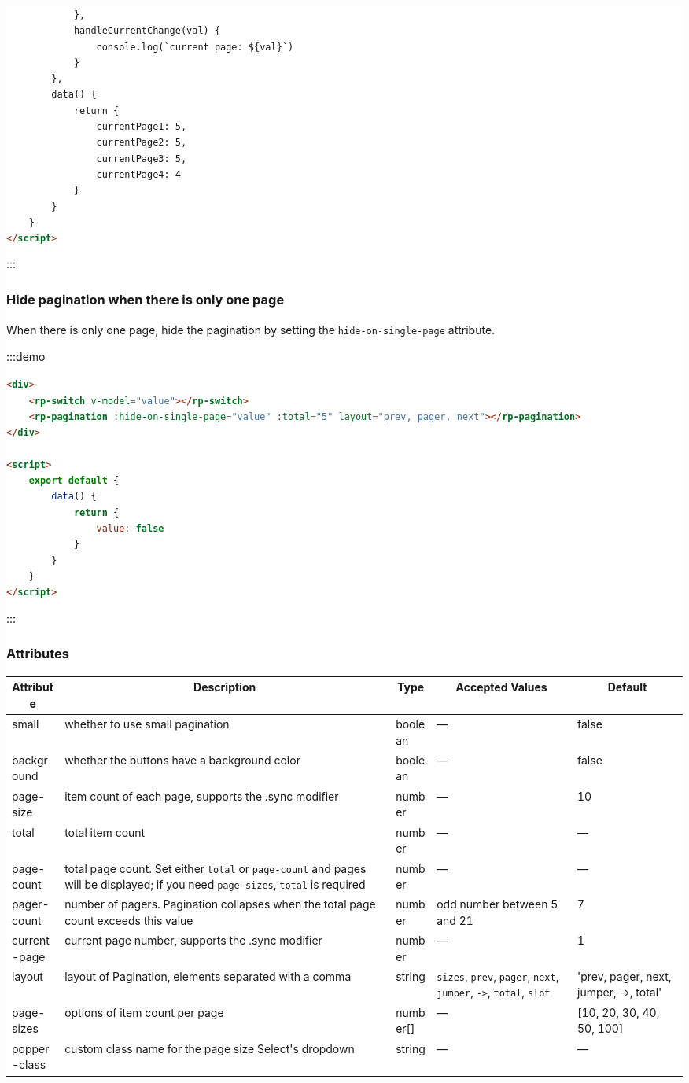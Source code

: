 ```html
            },
            handleCurrentChange(val) {
                console.log(`current page: ${val}`)
            }
        },
        data() {
            return {
                currentPage1: 5,
                currentPage2: 5,
                currentPage3: 5,
                currentPage4: 4
            }
        }
    }
</script>
```

:::

### Hide pagination when there is only one page

When there is only one page, hide the pagination by setting the `hide-on-single-page` attribute.

:::demo

```html
<div>
    <rp-switch v-model="value"></rp-switch>
    <rp-pagination :hide-on-single-page="value" :total="5" layout="prev, pager, next"></rp-pagination>
</div>

<script>
    export default {
        data() {
            return {
                value: false
            }
        }
    }
</script>
```

:::

### Attributes

| Attribute           | Description                                                                                                                     | Type     | Accepted Values                                                   | Default                                |
| ------------------- | ------------------------------------------------------------------------------------------------------------------------------- | -------- | ----------------------------------------------------------------- | -------------------------------------- |
| small               | whether to use small pagination                                                                                                 | boolean  | —                                                                 | false                                  |
| background          | whether the buttons have a background color                                                                                     | boolean  | —                                                                 | false                                  |
| page-size           | item count of each page, supports the .sync modifier                                                                            | number   | —                                                                 | 10                                     |
| total               | total item count                                                                                                                | number   | —                                                                 | —                                      |
| page-count          | total page count. Set either `total` or `page-count` and pages will be displayed; if you need `page-sizes`, `total` is required | number   | —                                                                 | —                                      |
| pager-count         | number of pagers. Pagination collapses when the total page count exceeds this value                                             | number   | odd number between 5 and 21                                       | 7                                      |
| current-page        | current page number, supports the .sync modifier                                                                                | number   | —                                                                 | 1                                      |
| layout              | layout of Pagination, elements separated with a comma                                                                           | string   | `sizes`, `prev`, `pager`, `next`, `jumper`, `->`, `total`, `slot` | 'prev, pager, next, jumper, ->, total' |
| page-sizes          | options of item count per page                                                                                                  | number[] | —                                                                 | [10, 20, 30, 40, 50, 100]              |
| popper-class        | custom class name for the page size Select's dropdown                                                                           | string   | —                                                                 | —                                      |